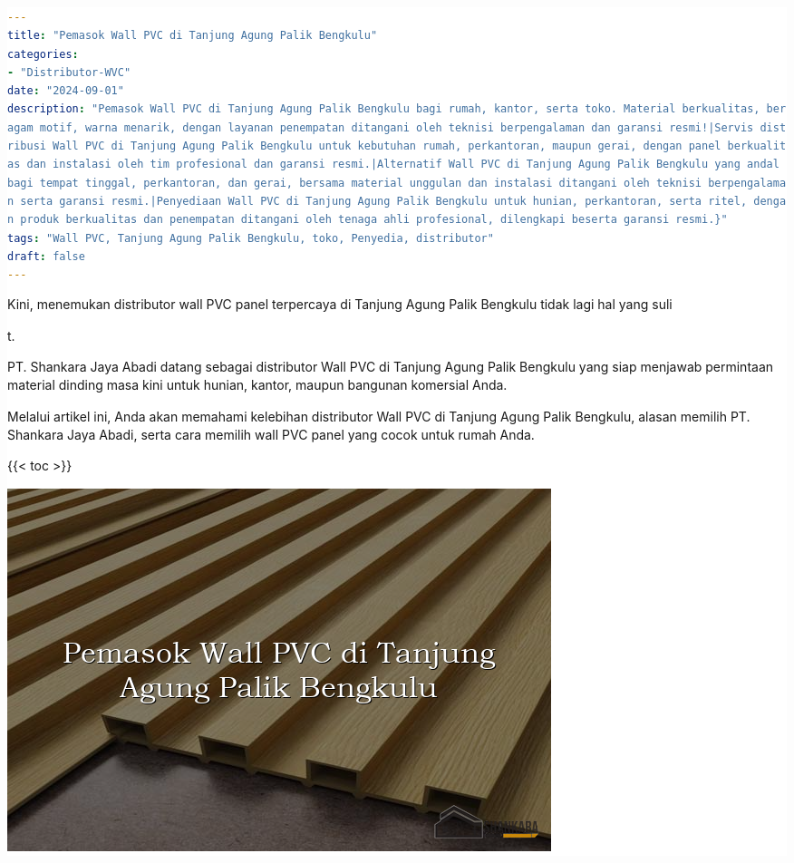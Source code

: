 ```yaml
---
title: "Pemasok Wall PVC di Tanjung Agung Palik Bengkulu"
categories: 
- "Distributor-WVC"
date: "2024-09-01"
description: "Pemasok Wall PVC di Tanjung Agung Palik Bengkulu bagi rumah, kantor, serta toko. Material berkualitas, beragam motif, warna menarik, dengan layanan penempatan ditangani oleh teknisi berpengalaman dan garansi resmi!|Servis distribusi Wall PVC di Tanjung Agung Palik Bengkulu untuk kebutuhan rumah, perkantoran, maupun gerai, dengan panel berkualitas dan instalasi oleh tim profesional dan garansi resmi.|Alternatif Wall PVC di Tanjung Agung Palik Bengkulu yang andal bagi tempat tinggal, perkantoran, dan gerai, bersama material unggulan dan instalasi ditangani oleh teknisi berpengalaman serta garansi resmi.|Penyediaan Wall PVC di Tanjung Agung Palik Bengkulu untuk hunian, perkantoran, serta ritel, dengan produk berkualitas dan penempatan ditangani oleh tenaga ahli profesional, dilengkapi beserta garansi resmi.}"
tags: "Wall PVC, Tanjung Agung Palik Bengkulu, toko, Penyedia, distributor"
draft: false
---
```


Kini, menemukan distributor wall PVC panel terpercaya di Tanjung Agung Palik Bengkulu tidak lagi hal yang suli

t.

PT. Shankara Jaya Abadi datang sebagai distributor Wall PVC di Tanjung Agung Palik Bengkulu yang siap menjawab permintaan material dinding masa kini untuk hunian, kantor, maupun bangunan komersial Anda.

Melalui artikel ini, Anda akan memahami kelebihan distributor Wall PVC di Tanjung Agung Palik Bengkulu, alasan memilih PT. Shankara Jaya Abadi, serta cara memilih wall PVC panel yang cocok untuk rumah Anda.

{{< toc >}}

![Pemasok Wall PVC di Tanjung Agung Palik Bengkulu](/images/Distributor-WVC/Pemasok-Wall-PVC-di-Tanjung-Agung-Palik-Bengkulu.png)
